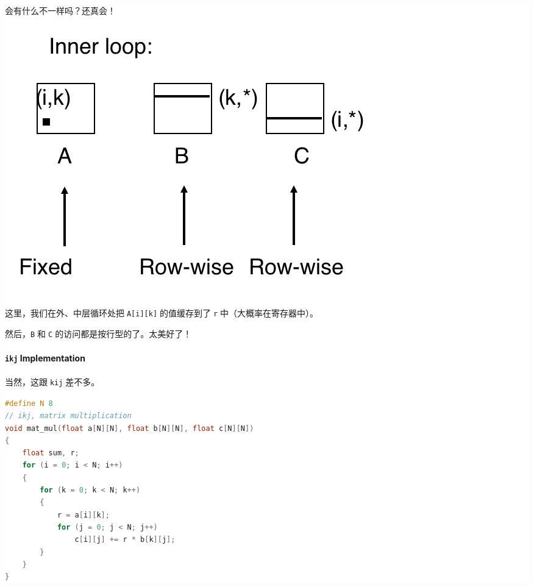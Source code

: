会有什么不一样吗？还真会！

![image-20200810164901589](2-12-mics.assets/image-20200810164901589.png)

这里，我们在外、中层循环处把 `A[i][k]` 的值缓存到了 `r` 中（大概率在寄存器中）。

然后，`B` 和 `C` 的访问都是按行型的了。太美好了！

#### `ikj` Implementation

当然，这跟 `kij` 差不多。

```c
#define N 8
// ikj, matrix multiplication
void mat_mul(float a[N][N], float b[N][N], float c[N][N])
{
    float sum, r;
    for (i = 0; i < N; i++)
    {
        for (k = 0; k < N; k++)
        {
            r = a[i][k];
            for (j = 0; j < N; j++)
                c[i][j] += r * b[k][j];
        }
    }
}
```
